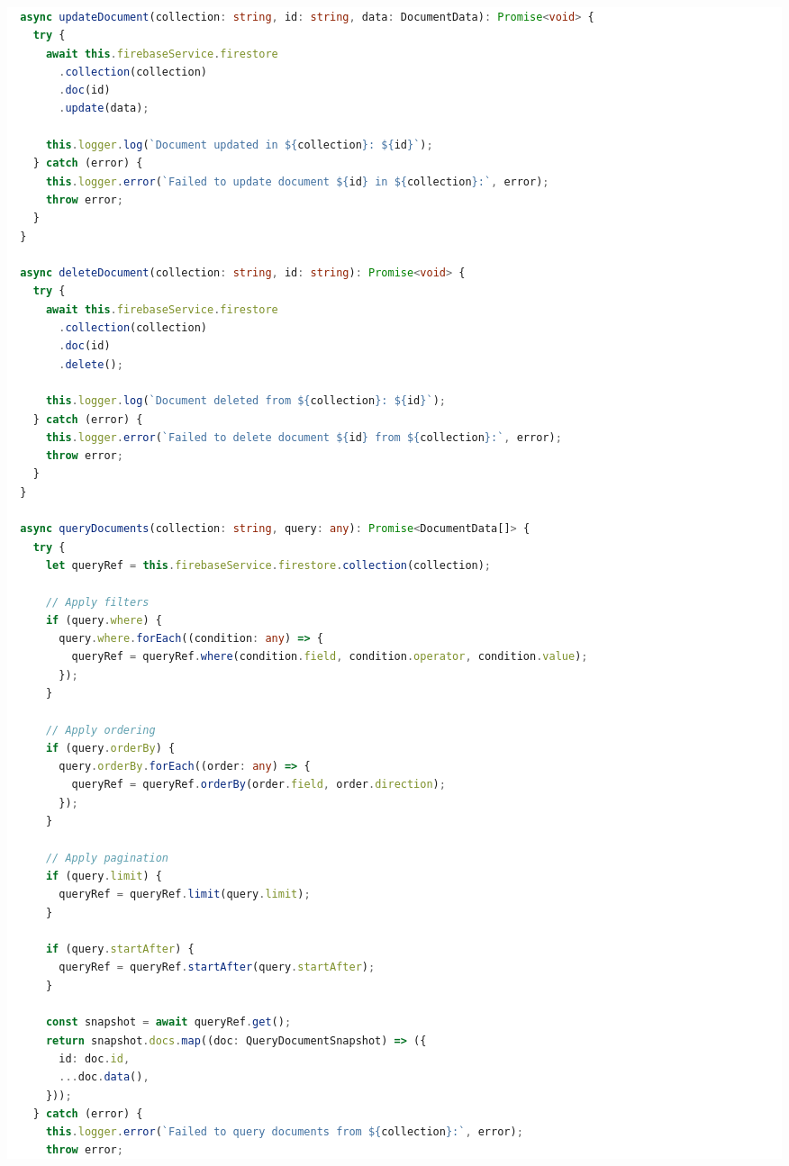```typescript
  async updateDocument(collection: string, id: string, data: DocumentData): Promise<void> {
    try {
      await this.firebaseService.firestore
        .collection(collection)
        .doc(id)
        .update(data);

      this.logger.log(`Document updated in ${collection}: ${id}`);
    } catch (error) {
      this.logger.error(`Failed to update document ${id} in ${collection}:`, error);
      throw error;
    }
  }

  async deleteDocument(collection: string, id: string): Promise<void> {
    try {
      await this.firebaseService.firestore
        .collection(collection)
        .doc(id)
        .delete();

      this.logger.log(`Document deleted from ${collection}: ${id}`);
    } catch (error) {
      this.logger.error(`Failed to delete document ${id} from ${collection}:`, error);
      throw error;
    }
  }

  async queryDocuments(collection: string, query: any): Promise<DocumentData[]> {
    try {
      let queryRef = this.firebaseService.firestore.collection(collection);

      // Apply filters
      if (query.where) {
        query.where.forEach((condition: any) => {
          queryRef = queryRef.where(condition.field, condition.operator, condition.value);
        });
      }

      // Apply ordering
      if (query.orderBy) {
        query.orderBy.forEach((order: any) => {
          queryRef = queryRef.orderBy(order.field, order.direction);
        });
      }

      // Apply pagination
      if (query.limit) {
        queryRef = queryRef.limit(query.limit);
      }

      if (query.startAfter) {
        queryRef = queryRef.startAfter(query.startAfter);
      }

      const snapshot = await queryRef.get();
      return snapshot.docs.map((doc: QueryDocumentSnapshot) => ({
        id: doc.id,
        ...doc.data(),
      }));
    } catch (error) {
      this.logger.error(`Failed to query documents from ${collection}:`, error);
      throw error;
```